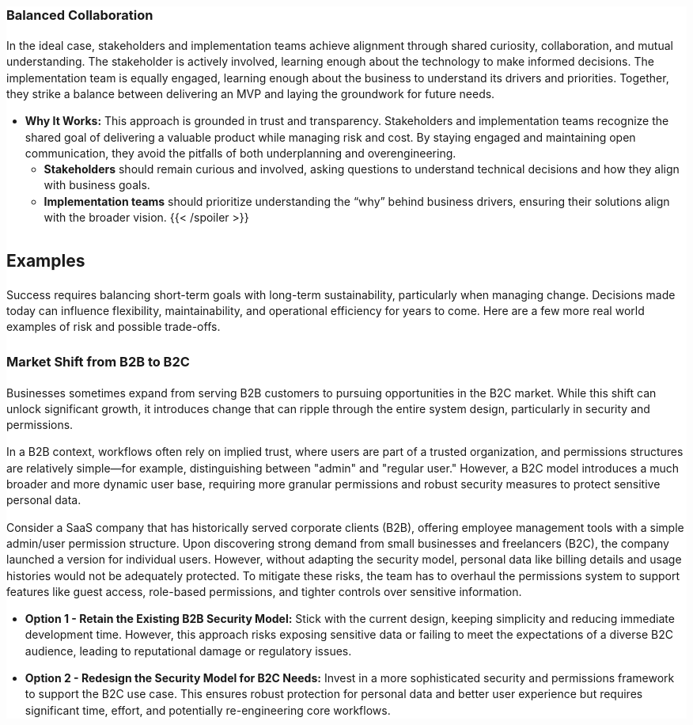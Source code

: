 ### Balanced Collaboration

In the ideal case, stakeholders and implementation teams achieve alignment through shared curiosity, collaboration, and mutual understanding. The stakeholder is actively involved, learning enough about the technology to make informed decisions. The implementation team is equally engaged, learning enough about the business to understand its drivers and priorities. Together, they strike a balance between delivering an MVP and laying the groundwork for future needs.

- **Why It Works:** This approach is grounded in trust and transparency. Stakeholders and implementation teams recognize the shared goal of delivering a valuable product while managing risk and cost. By staying engaged and maintaining open communication, they avoid the pitfalls of both underplanning and overengineering.
    - **Stakeholders** should remain curious and involved, asking questions to understand technical decisions and how they align with business goals.
    - **Implementation teams** should prioritize understanding the “why” behind business drivers, ensuring their solutions align with the broader vision.
{{< /spoiler >}}

## Examples

Success requires balancing short-term goals with long-term sustainability, particularly when managing change. Decisions made today can influence flexibility, maintainability, and operational efficiency for years to come. Here are a few more real world examples of risk and possible trade-offs.

### Market Shift from B2B to B2C

Businesses sometimes expand from serving B2B customers to pursuing opportunities in the B2C market. While this shift can unlock significant growth, it introduces change that can ripple through the entire system design, particularly in security and permissions.

In a B2B context, workflows often rely on implied trust, where users are part of a trusted organization, and permissions structures are relatively simple—for example, distinguishing between "admin" and "regular user." However, a B2C model introduces a much broader and more dynamic user base, requiring more granular permissions and robust security measures to protect sensitive personal data.

Consider a SaaS company that has historically served corporate clients (B2B), offering employee management tools with a simple admin/user permission structure. Upon discovering strong demand from small businesses and freelancers (B2C), the company launched a version for individual users. However, without adapting the security model, personal data like billing details and usage histories would not be adequately protected. To mitigate these risks, the team has to overhaul the permissions system to support features like guest access, role-based permissions, and tighter controls over sensitive information.

- **Option 1 - Retain the Existing B2B Security Model:** Stick with the current design, keeping simplicity and reducing immediate development time. However, this approach risks exposing sensitive data or failing to meet the expectations of a diverse B2C audience, leading to reputational damage or regulatory issues.

- **Option 2 - Redesign the Security Model for B2C Needs:** Invest in a more sophisticated security and permissions framework to support the B2C use case. This ensures robust protection for personal data and better user experience but requires significant time, effort, and potentially re-engineering core workflows.
